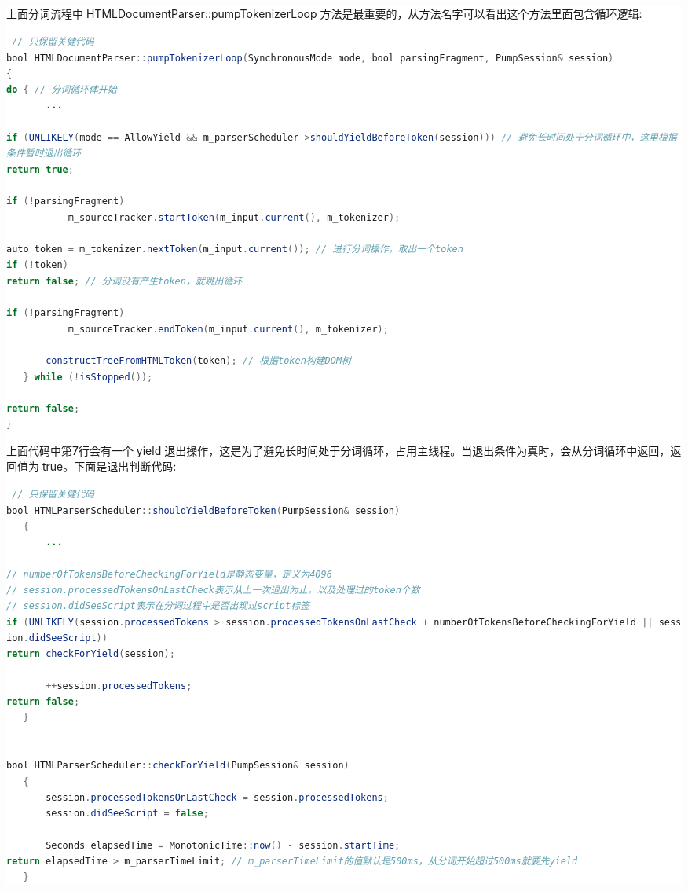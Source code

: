 上面分词流程中 HTMLDocumentParser::pumpTokenizerLoop 方法是最重要的，从方法名字可以看出这个方法里面包含循环逻辑: 
 
 ```java 
  // 只保留关健代码
bool HTMLDocumentParser::pumpTokenizerLoop(SynchronousMode mode, bool parsingFragment, PumpSession& session)
{
do { // 分词循环体开始
        ...

if (UNLIKELY(mode == AllowYield && m_parserScheduler->shouldYieldBeforeToken(session))) // 避免长时间处于分词循环中，这里根据条件暂时退出循环
return true;

if (!parsingFragment)
            m_sourceTracker.startToken(m_input.current(), m_tokenizer);

auto token = m_tokenizer.nextToken(m_input.current()); // 进行分词操作，取出一个token
if (!token)
return false; // 分词没有产生token，就跳出循环

if (!parsingFragment)
            m_sourceTracker.endToken(m_input.current(), m_tokenizer);

        constructTreeFromHTMLToken(token); // 根据token构建DOM树
    } while (!isStopped());

return false;
}

  ``` 
  
上面代码中第7行会有一个 yield 退出操作，这是为了避免长时间处于分词循环，占用主线程。当退出条件为真时，会从分词循环中返回，返回值为 true。下面是退出判断代码: 
 
 ```java 
  // 只保留关健代码
bool HTMLParserScheduler::shouldYieldBeforeToken(PumpSession& session)
    {
        ...

// numberOfTokensBeforeCheckingForYield是静态变量，定义为4096
// session.processedTokensOnLastCheck表示从上一次退出为止，以及处理过的token个数
// session.didSeeScript表示在分词过程中是否出现过script标签
if (UNLIKELY(session.processedTokens > session.processedTokensOnLastCheck + numberOfTokensBeforeCheckingForYield || session.didSeeScript))
return checkForYield(session);

        ++session.processedTokens;
return false;
    }


bool HTMLParserScheduler::checkForYield(PumpSession& session)
    {
        session.processedTokensOnLastCheck = session.processedTokens;
        session.didSeeScript = false;

        Seconds elapsedTime = MonotonicTime::now() - session.startTime;
return elapsedTime > m_parserTimeLimit; // m_parserTimeLimit的值默认是500ms，从分词开始超过500ms就要先yield
    }

  ``` 
  